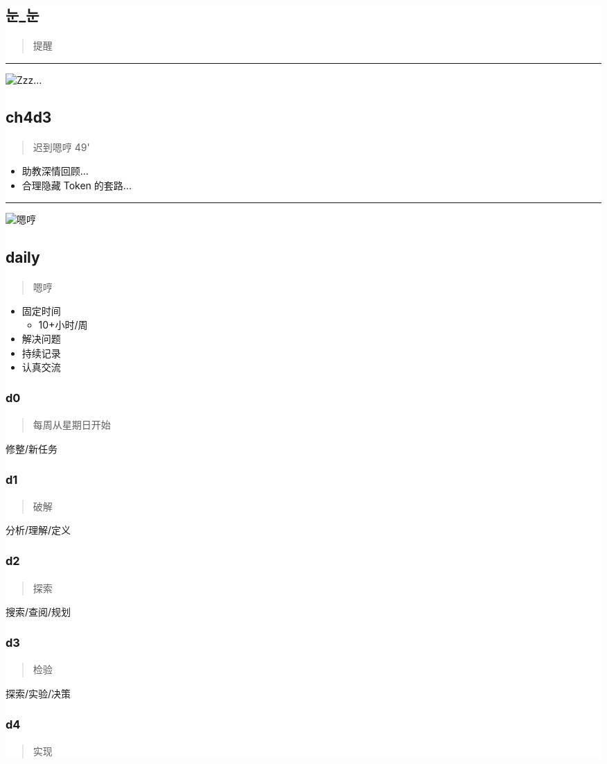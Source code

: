 ## 눈_눈
> 提醒

------

![Zzz...](http://openmindclub.zoomquiet.top/res/KEEP/kcn_sleep.png?imageView2/2/w/510)

## ch4d3
> 迟到嗯哼 49'

- 助教深情回顾...
- 合理隐藏 Token 的套路...



------


![嗯哼](http://openmindclub.zoomquiet.top/res/KEEP/kcn_use-the-force.jpg?imageView2/2/h/510)

## daily
> 嗯哼

- 固定时间
    + 10+小时/周
- 解决问题
- 持续记录
- 认真交流

### d0
> 每周从星期日开始

修整/新任务

### d1
> 破解

分析/理解/定义

### d2
> 探索

搜索/查阅/规划

### d3
> 检验

探索/实验/决策

### d4
> 实现
